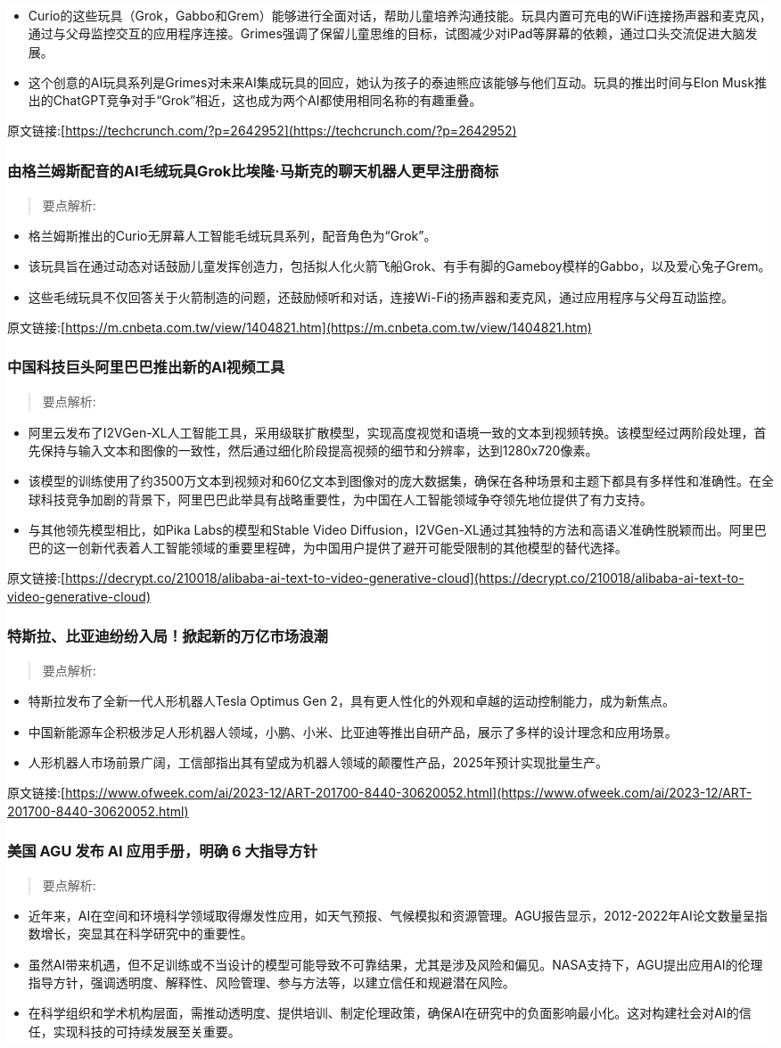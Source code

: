 - Curio的这些玩具（Grok，Gabbo和Grem）能够进行全面对话，帮助儿童培养沟通技能。玩具内置可充电的WiFi连接扬声器和麦克风，通过与父母监控交互的应用程序连接。Grimes强调了保留儿童思维的目标，试图减少对iPad等屏幕的依赖，通过口头交流促进大脑发展。

- 这个创意的AI玩具系列是Grimes对未来AI集成玩具的回应，她认为孩子的泰迪熊应该能够与他们互动。玩具的推出时间与Elon Musk推出的ChatGPT竞争对手“Grok”相近，这也成为两个AI都使用相同名称的有趣重叠。

原文链接:[https://techcrunch.com/?p=2642952](https://techcrunch.com/?p=2642952)

### 由格兰姆斯配音的AI毛绒玩具Grok比埃隆·马斯克的聊天机器人更早注册商标 

> 要点解析:

- 格兰姆斯推出的Curio无屏幕人工智能毛绒玩具系列，配音角色为“Grok”。

- 该玩具旨在通过动态对话鼓励儿童发挥创造力，包括拟人化火箭飞船Grok、有手有脚的Gameboy模样的Gabbo，以及爱心兔子Grem。

- 这些毛绒玩具不仅回答关于火箭制造的问题，还鼓励倾听和对话，连接Wi-Fi的扬声器和麦克风，通过应用程序与父母互动监控。

原文链接:[https://m.cnbeta.com.tw/view/1404821.htm](https://m.cnbeta.com.tw/view/1404821.htm)

### 中国科技巨头阿里巴巴推出新的AI视频工具 

> 要点解析:

- 阿里云发布了I2VGen-XL人工智能工具，采用级联扩散模型，实现高度视觉和语境一致的文本到视频转换。该模型经过两阶段处理，首先保持与输入文本和图像的一致性，然后通过细化阶段提高视频的细节和分辨率，达到1280x720像素。

- 该模型的训练使用了约3500万文本到视频对和60亿文本到图像对的庞大数据集，确保在各种场景和主题下都具有多样性和准确性。在全球科技竞争加剧的背景下，阿里巴巴此举具有战略重要性，为中国在人工智能领域争夺领先地位提供了有力支持。

- 与其他领先模型相比，如Pika Labs的模型和Stable Video Diffusion，I2VGen-XL通过其独特的方法和高语义准确性脱颖而出。阿里巴巴的这一创新代表着人工智能领域的重要里程碑，为中国用户提供了避开可能受限制的其他模型的替代选择。

原文链接:[https://decrypt.co/210018/alibaba-ai-text-to-video-generative-cloud](https://decrypt.co/210018/alibaba-ai-text-to-video-generative-cloud)

### 特斯拉、比亚迪纷纷入局！掀起新的万亿市场浪潮 

> 要点解析:

- 特斯拉发布了全新一代人形机器人Tesla Optimus Gen 2，具有更人性化的外观和卓越的运动控制能力，成为新焦点。

- 中国新能源车企积极涉足人形机器人领域，小鹏、小米、比亚迪等推出自研产品，展示了多样的设计理念和应用场景。

- 人形机器人市场前景广阔，工信部指出其有望成为机器人领域的颠覆性产品，2025年预计实现批量生产。

原文链接:[https://www.ofweek.com/ai/2023-12/ART-201700-8440-30620052.html](https://www.ofweek.com/ai/2023-12/ART-201700-8440-30620052.html)

### 美国 AGU 发布 AI 应用手册，明确 6 大指导方针 

> 要点解析:

- 近年来，AI在空间和环境科学领域取得爆发性应用，如天气预报、气候模拟和资源管理。AGU报告显示，2012-2022年AI论文数量呈指数增长，突显其在科学研究中的重要性。

- 虽然AI带来机遇，但不足训练或不当设计的模型可能导致不可靠结果，尤其是涉及风险和偏见。NASA支持下，AGU提出应用AI的伦理指导方针，强调透明度、解释性、风险管理、参与方法等，以建立信任和规避潜在风险。

- 在科学组织和学术机构层面，需推动透明度、提供培训、制定伦理政策，确保AI在研究中的负面影响最小化。这对构建社会对AI的信任，实现科技的可持续发展至关重要。

